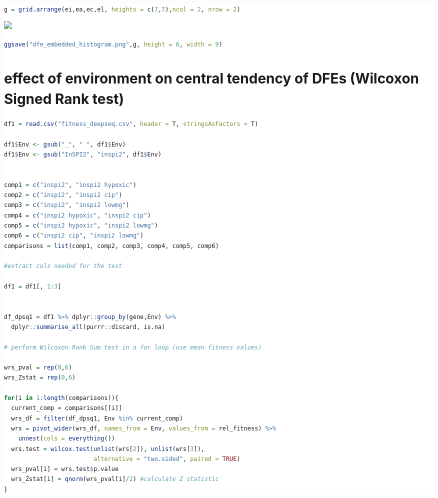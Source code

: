 ``` r
g = grid.arrange(ei,ea,ec,el, heights = c(7,7),ncol = 2, nrow = 2)
```

![](HGT_barriers_files/figure-markdown_github/unnamed-chunk-14-1.png)

``` r
ggsave("dfe_embedded_histogram.png",g, height = 6, width = 9)
```

# effect of environment on central tendency of DFEs (Wilcoxon Signed Rank test)

``` r
df1 = read.csv("fitness_deepseq.csv", header = T, stringsAsFactors = T)

df1$Env <- gsub("_", " ", df1$Env)
df1$Env <- gsub("InSPI2", "inspi2", df1$Env)


comp1 = c("inspi2", "inspi2 hypoxic")
comp2 = c("inspi2", "inspi2 cip")
comp3 = c("inspi2", "inspi2 lowmg")
comp4 = c("inspi2 hypoxic", "inspi2 cip")
comp5 = c("inspi2 hypoxic", "inspi2 lowmg")
comp6 = c("inspi2 cip", "inspi2 lowmg")
comparisons = list(comp1, comp2, comp3, comp4, comp5, comp6)

#extract cols needed for the test

df1 = df1[, 1:3]


df_dpsq1 = df1 %>% dplyr::group_by(gene,Env) %>% 
  dplyr::summarise_all(purrr::discard, is.na)

# perform Wilcoxon Rank Sum test in a for loop (use mean fitness values)

wrs_pval = rep(0,6)
wrs_Zstat = rep(0,6)

for(i in 1:length(comparisons)){
  current_comp = comparisons[[i]]
  wrs_df = filter(df_dpsq1, Env %in% current_comp)
  wrs = pivot_wider(wrs_df, names_from = Env, values_from = rel_fitness) %>%
    unnest(cols = everything())
  wrs.test = wilcox.test(unlist(wrs[2]), unlist(wrs[3]),
                         alternative = "two.sided", paired = TRUE)
  wrs_pval[i] = wrs.test$p.value
  wrs_Zstat[i] = qnorm(wrs_pval[i]/2) #calculate Z statistic
}
```
